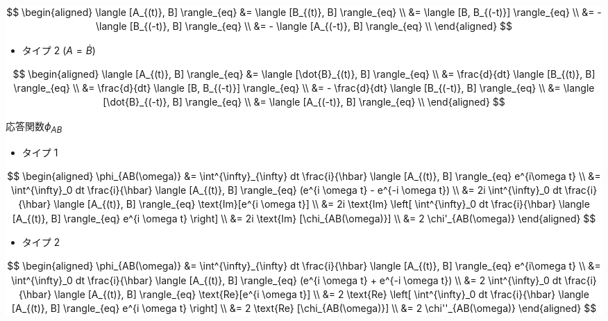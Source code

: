 $$
\begin{aligned}
\langle [A_{(t)}, B] \rangle_{eq} &= \langle [B_{(t)}, B] \rangle_{eq} \\
&= \langle [B, B_{(-t)}] \rangle_{eq} \\
&= - \langle [B_{(-t)}, B] \rangle_{eq} \\
&= - \langle [A_{(-t)}, B] \rangle_{eq} \\
\end{aligned}
$$

- タイプ 2 $(A = \dot{B})$

$$
\begin{aligned}
\langle [A_{(t)}, B] \rangle_{eq} &= \langle [\dot{B}_{(t)}, B] \rangle_{eq} \\
&= \frac{d}{dt} \langle [B_{(t)}, B] \rangle_{eq} \\
&= \frac{d}{dt} \langle [B, B_{(-t)}] \rangle_{eq} \\
&= - \frac{d}{dt} \langle [B_{(-t)}, B] \rangle_{eq} \\
&= \langle [\dot{B}_{(-t)}, B] \rangle_{eq} \\
&= \langle [A_{(-t)}, B] \rangle_{eq} \\
\end{aligned}
$$

応答関数$\phi_{AB}$

- タイプ 1

$$
\begin{aligned}
\phi_{AB(\omega)} &= \int^{\infty}_{\infty} dt \frac{i}{\hbar} \langle [A_{(t)}, B] \rangle_{eq} e^{i\omega t} \\
&= \int^{\infty}_0 dt \frac{i}{\hbar} \langle [A_{(t)}, B] \rangle_{eq} (e^{i \omega t} - e^{-i \omega t}) \\
&= 2i \int^{\infty}_0 dt \frac{i}{\hbar} \langle [A_{(t)}, B] \rangle_{eq} \text{Im}[e^{i \omega t}] \\
&= 2i \text{Im} \left[ \int^{\infty}_0 dt \frac{i}{\hbar} \langle [A_{(t)}, B] \rangle_{eq} e^{i \omega t} \right] \\
&= 2i \text{Im} [\chi_{AB(\omega)}] \\
&= 2 \chi'_{AB(\omega)}
\end{aligned}
$$

- タイプ 2

$$
\begin{aligned}
\phi_{AB(\omega)} &= \int^{\infty}_{\infty} dt \frac{i}{\hbar} \langle [A_{(t)}, B] \rangle_{eq} e^{i\omega t} \\
&= \int^{\infty}_0 dt \frac{i}{\hbar} \langle [A_{(t)}, B] \rangle_{eq} (e^{i \omega t} + e^{-i \omega t}) \\
&= 2 \int^{\infty}_0 dt \frac{i}{\hbar} \langle [A_{(t)}, B] \rangle_{eq} \text{Re}[e^{i \omega t}] \\
&= 2 \text{Re} \left[ \int^{\infty}_0 dt \frac{i}{\hbar} \langle [A_{(t)}, B] \rangle_{eq} e^{i \omega t} \right] \\
&= 2 \text{Re} [\chi_{AB(\omega)}] \\
&= 2 \chi''_{AB(\omega)}
\end{aligned}
$$
